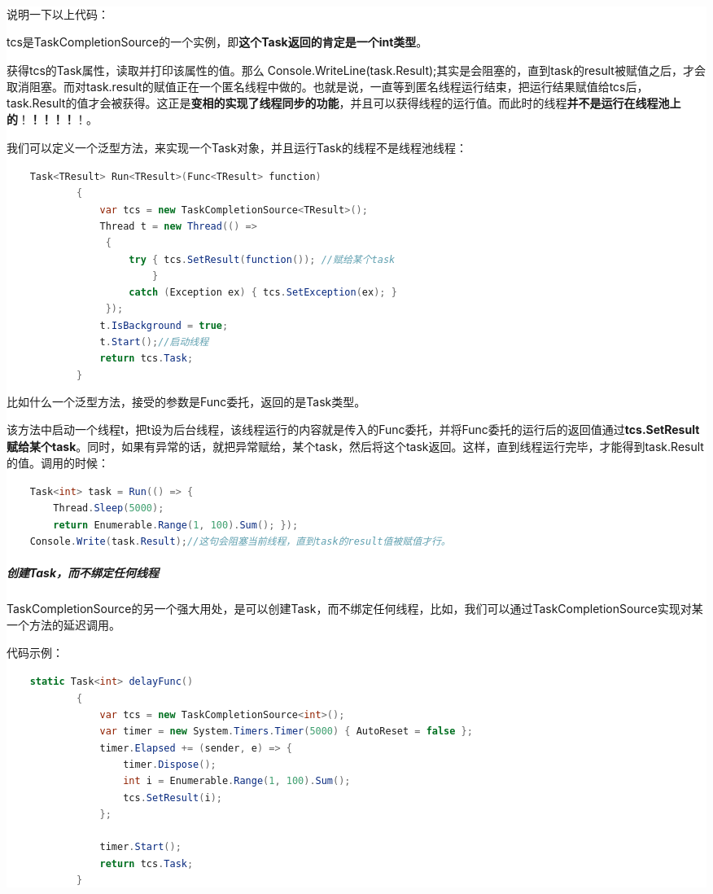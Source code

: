 说明一下以上代码：

tcs是TaskCompletionSource<int>的一个实例，即**这个Task返回的肯定是一个int类型**。

获得tcs的Task属性，读取并打印该属性的值。那么 Console.WriteLine(task.Result);其实是会阻塞的，直到task的result被赋值之后，才会取消阻塞。而对task.result的赋值正在一个匿名线程中做的。也就是说，一直等到匿名线程运行结束，把运行结果赋值给tcs后，task.Result的值才会被获得。这正是**变相的实现了线程同步的功能**，并且可以获得线程的运行值。而此时的线程**并不是运行在线程池上的**！**！！！！**！。

我们可以定义一个泛型方法，来实现一个Task对象，并且运行Task的线程不是线程池线程：

```csharp
    Task<TResult> Run<TResult>(Func<TResult> function) 
            { 
                var tcs = new TaskCompletionSource<TResult>(); 
                Thread t = new Thread(() => 
                 { 
                     try { tcs.SetResult(function()); //赋给某个task
                         } 
                     catch (Exception ex) { tcs.SetException(ex); } 
                 }); 
                t.IsBackground = true; 
                t.Start();//启动线程 
                return tcs.Task; 
            } 
```

比如什么一个泛型方法，接受的参数是Func委托，返回的是Task类型。

该方法中启动一个线程t，把t设为后台线程，该线程运行的内容就是传入的Func委托，并将Func委托的运行后的返回值通过**tcs.SetResult赋给某个task**。同时，如果有异常的话，就把异常赋给，某个task，然后将这个task返回。这样，直到线程运行完毕，才能得到task.Result的值。调用的时候： 

```csharp
    Task<int> task = Run(() => { 
        Thread.Sleep(5000); 
        return Enumerable.Range(1, 100).Sum(); }); 
    Console.Write(task.Result);//这句会阻塞当前线程，直到task的result值被赋值才行。 
```

##### 创建Task，而不绑定任何线程

TaskCompletionSource的另一个强大用处，是可以创建Task，而不绑定任何线程，比如，我们可以通过TaskCompletionSource实现对某一个方法的延迟调用。

代码示例： 

```csharp
    static Task<int> delayFunc() 
            { 
                var tcs = new TaskCompletionSource<int>(); 
                var timer = new System.Timers.Timer(5000) { AutoReset = false }; 
                timer.Elapsed += (sender, e) => { 
                    timer.Dispose(); 
                    int i = Enumerable.Range(1, 100).Sum(); 
                    tcs.SetResult(i); 
                }; 
     
                timer.Start(); 
                return tcs.Task; 
            } 
```
